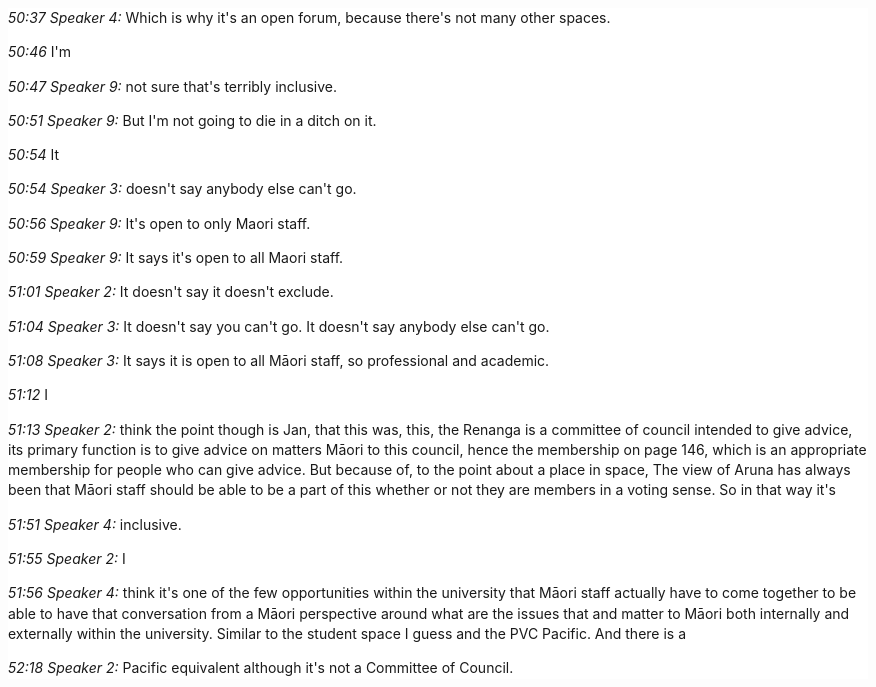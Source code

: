 _50:37_
*Speaker 4:* Which is why it's an open forum, because there's not many other spaces.

_50:46_
I'm

_50:47_
*Speaker 9:* not sure that's terribly inclusive.

_50:51_
*Speaker 9:* But I'm not going to die in a ditch on it.

_50:54_
It

_50:54_
*Speaker 3:* doesn't say anybody else can't go.

_50:56_
*Speaker 9:* It's open to only Maori staff.

_50:59_
*Speaker 9:* It says it's open to all Maori staff.

_51:01_
*Speaker 2:* It doesn't say it doesn't exclude.

_51:04_
*Speaker 3:* It doesn't say you can't go. It doesn't say anybody else can't go.

_51:08_
*Speaker 3:* It says it is open to all Māori staff, so professional and academic.

_51:12_
I

_51:13_
*Speaker 2:* think the point though is Jan, that this was, this, the Renanga is a committee of council intended to give advice, its primary function is to give advice on matters Māori to this council, hence the membership on page 146, which is an appropriate membership for people who can give advice. But because of, to the point about a place in space, The view of Aruna has always been that Māori staff should be able to be a part of this whether or not they are members in a voting sense. So in that way it's

_51:51_
*Speaker 4:* inclusive.

_51:55_
*Speaker 2:* I

_51:56_
*Speaker 4:* think it's one of the few opportunities within the university that Māori staff actually have to come together to be able to have that conversation from a Māori perspective around what are the issues that and matter to Māori both internally and externally within the university. Similar to the student space I guess and the PVC Pacific. And there is a

_52:18_
*Speaker 2:* Pacific equivalent although it's not a Committee of Council.
